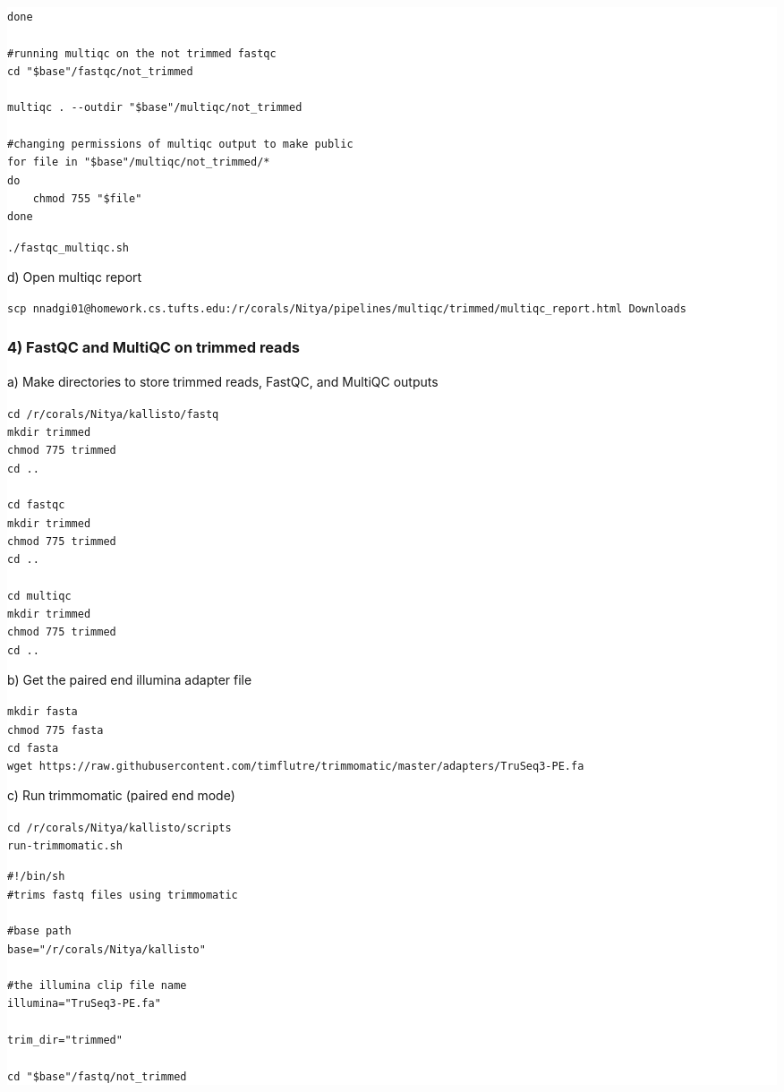```
done

#running multiqc on the not trimmed fastqc
cd "$base"/fastqc/not_trimmed

multiqc . --outdir "$base"/multiqc/not_trimmed

#changing permissions of multiqc output to make public
for file in "$base"/multiqc/not_trimmed/*
do
    chmod 755 "$file"
done
```
```
./fastqc_multiqc.sh
```
d) Open multiqc report
```
scp nnadgi01@homework.cs.tufts.edu:/r/corals/Nitya/pipelines/multiqc/trimmed/multiqc_report.html Downloads
```
### 4) FastQC and MultiQC on trimmed reads

a) Make directories to store trimmed reads, FastQC, and MultiQC outputs
```
cd /r/corals/Nitya/kallisto/fastq
mkdir trimmed
chmod 775 trimmed
cd ..

cd fastqc
mkdir trimmed
chmod 775 trimmed
cd ..

cd multiqc
mkdir trimmed
chmod 775 trimmed
cd ..
```
b) Get the paired end illumina adapter file
```
mkdir fasta
chmod 775 fasta
cd fasta
wget https://raw.githubusercontent.com/timflutre/trimmomatic/master/adapters/TruSeq3-PE.fa
```
c) Run trimmomatic (paired end mode)
```
cd /r/corals/Nitya/kallisto/scripts
run-trimmomatic.sh
```
```
#!/bin/sh
#trims fastq files using trimmomatic

#base path
base="/r/corals/Nitya/kallisto"

#the illumina clip file name
illumina="TruSeq3-PE.fa"

trim_dir="trimmed"

cd "$base"/fastq/not_trimmed
```